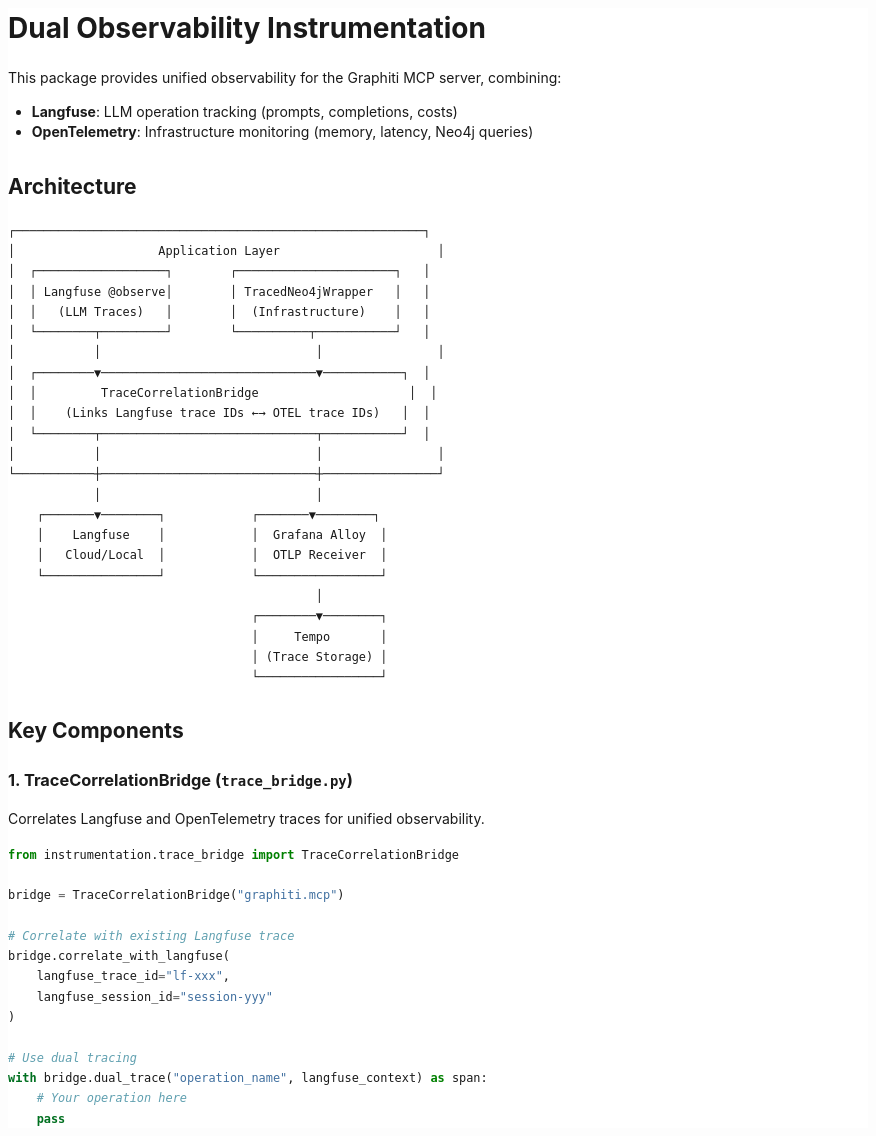 # Dual Observability Instrumentation

This package provides unified observability for the Graphiti MCP server, combining:
- **Langfuse**: LLM operation tracking (prompts, completions, costs)
- **OpenTelemetry**: Infrastructure monitoring (memory, latency, Neo4j queries)

## Architecture

```
┌─────────────────────────────────────────────────────────┐
│                    Application Layer                      │
│  ┌──────────────────┐        ┌──────────────────────┐   │
│  │ Langfuse @observe│        │ TracedNeo4jWrapper   │   │
│  │   (LLM Traces)   │        │  (Infrastructure)    │   │
│  └────────┬─────────┘        └──────────┬───────────┘   │
│           │                              │                │
│  ┌────────▼──────────────────────────────▼───────────┐  │
│  │         TraceCorrelationBridge                     │  │
│  │    (Links Langfuse trace IDs ←→ OTEL trace IDs)   │  │
│  └────────┬──────────────────────────────┬───────────┘  │
│           │                              │                │
└───────────┼──────────────────────────────┼────────────────┘
            │                              │
    ┌───────▼────────┐            ┌───────▼────────┐
    │    Langfuse    │            │  Grafana Alloy  │
    │   Cloud/Local  │            │  OTLP Receiver  │
    └────────────────┘            └─────────────────┘
                                           │
                                  ┌────────▼────────┐
                                  │     Tempo       │
                                  │ (Trace Storage) │
                                  └─────────────────┘
```

## Key Components

### 1. TraceCorrelationBridge (`trace_bridge.py`)
Correlates Langfuse and OpenTelemetry traces for unified observability.

```python
from instrumentation.trace_bridge import TraceCorrelationBridge

bridge = TraceCorrelationBridge("graphiti.mcp")

# Correlate with existing Langfuse trace
bridge.correlate_with_langfuse(
    langfuse_trace_id="lf-xxx",
    langfuse_session_id="session-yyy"
)

# Use dual tracing
with bridge.dual_trace("operation_name", langfuse_context) as span:
    # Your operation here
    pass
```
